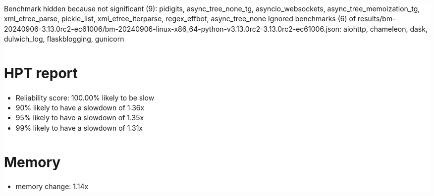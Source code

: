 Benchmark hidden because not significant (9): pidigits, async_tree_none_tg, asyncio_websockets, async_tree_memoization_tg, xml_etree_parse, pickle_list, xml_etree_iterparse, regex_effbot, async_tree_none
Ignored benchmarks (6) of results/bm-20240906-3.13.0rc2-ec61006/bm-20240906-linux-x86_64-python-v3.13.0rc2-3.13.0rc2-ec61006.json: aiohttp, chameleon, dask, dulwich_log, flaskblogging, gunicorn

# HPT report

- Reliability score: 100.00% likely to be slow
- 90% likely to have a slowdown of 1.36x
- 95% likely to have a slowdown of 1.35x
- 99% likely to have a slowdown of 1.31x

# Memory
- memory change: 1.14x
